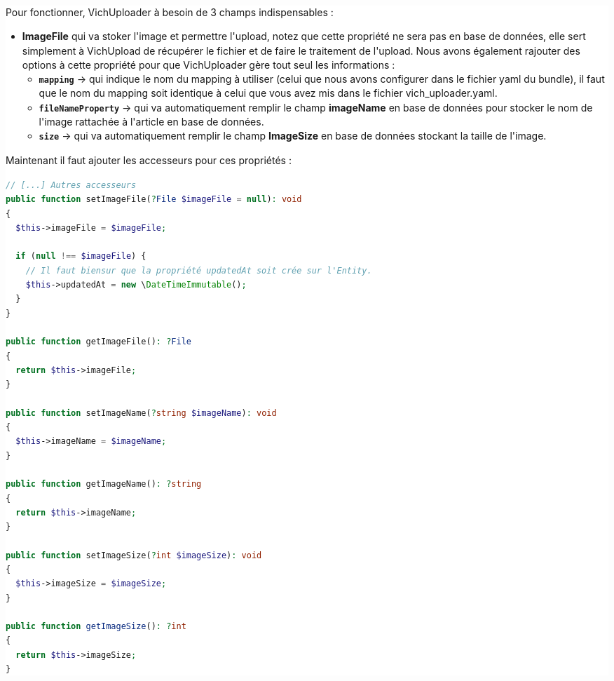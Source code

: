 Pour fonctionner, VichUploader à besoin de 3 champs indispensables :

- **ImageFile** qui va stoker l'image et permettre l'upload, notez que cette propriété ne sera pas en base de données, elle sert simplement à VichUpload de récupérer le fichier et de faire le traitement de l'upload.
  Nous avons également rajouter des options à cette propriété pour que VichUploader gère tout seul les informations :
  - **`mapping`** -> qui indique le nom du mapping à utiliser (celui que nous avons configurer dans le fichier yaml du bundle), il faut que le nom du mapping soit identique à celui que vous avez mis dans le fichier vich_uploader.yaml.
  - **`fileNameProperty`** -> qui va automatiquement remplir le champ **imageName** en base de données pour stocker le nom de l'image rattachée à l'article en base de données.
  - **`size`** -> qui va automatiquement remplir le champ **ImageSize** en base de données stockant la taille de l'image.

Maintenant il faut ajouter les accesseurs pour ces propriétés :

``` php
// [...] Autres accesseurs
public function setImageFile(?File $imageFile = null): void
{
  $this->imageFile = $imageFile;

  if (null !== $imageFile) {
    // Il faut biensur que la propriété updatedAt soit crée sur l'Entity.
    $this->updatedAt = new \DateTimeImmutable();
  }
}

public function getImageFile(): ?File
{
  return $this->imageFile;
}

public function setImageName(?string $imageName): void
{
  $this->imageName = $imageName;
}

public function getImageName(): ?string
{
  return $this->imageName;
}

public function setImageSize(?int $imageSize): void
{
  $this->imageSize = $imageSize;
}

public function getImageSize(): ?int
{
  return $this->imageSize;
}
```
